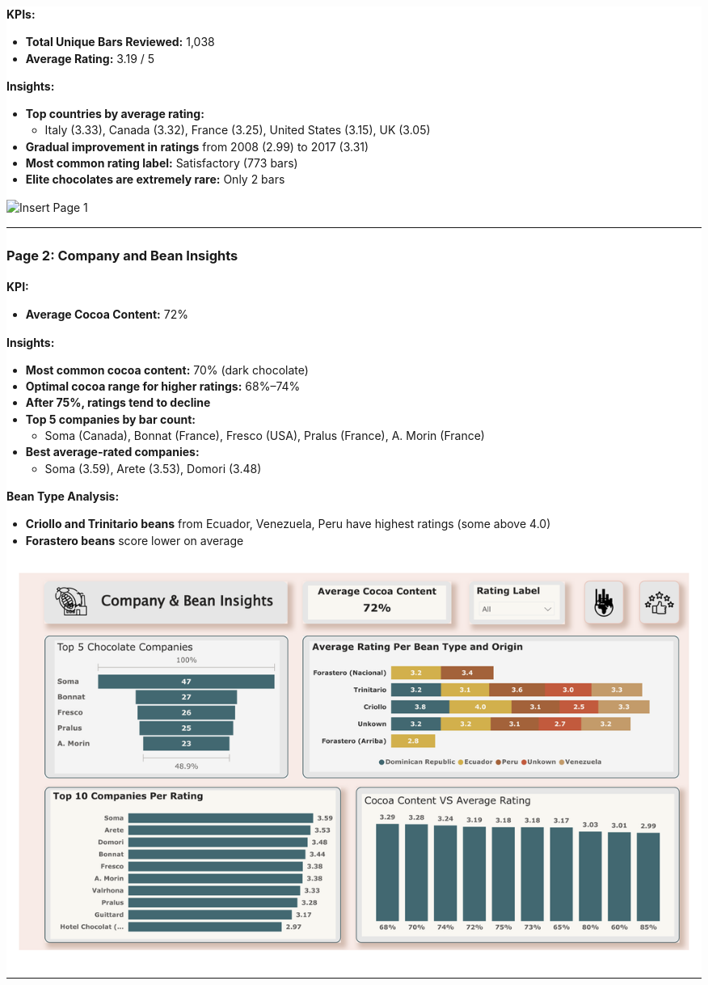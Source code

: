 **KPIs:**
- **Total Unique Bars Reviewed:** 1,038
- **Average Rating:** 3.19 / 5

**Insights:**
- **Top countries by average rating:**  
    - Italy (3.33), Canada (3.32), France (3.25), United States (3.15), UK (3.05)
- **Gradual improvement in ratings** from 2008 (2.99) to 2017 (3.31)
- **Most common rating label:** Satisfactory (773 bars)
- **Elite chocolates are extremely rare:** Only 2 bars

![Insert Page 1](https://github.com/dougieboat/Chocolate-Bar-Ratings-Report/blob/319db61e17f5a0365ff03afc92affdecd573a0e2/images/page-1.png)

---

### Page 2: Company and Bean Insights

**KPI:**
- **Average Cocoa Content:** 72%

**Insights:**
- **Most common cocoa content:** 70% (dark chocolate)
- **Optimal cocoa range for higher ratings:** 68%–74%
- **After 75%, ratings tend to decline**
- **Top 5 companies by bar count:**  
    - Soma (Canada), Bonnat (France), Fresco (USA), Pralus (France), A. Morin (France)
- **Best average-rated companies:**  
    - Soma (3.59), Arete (3.53), Domori (3.48)

**Bean Type Analysis:**
- **Criollo and Trinitario beans** from Ecuador, Venezuela, Peru have highest ratings (some above 4.0)
- **Forastero beans** score lower on average

![Insert Page 2](https://github.com/dougieboat/Chocolate-Bar-Ratings-Report/blob/319db61e17f5a0365ff03afc92affdecd573a0e2/images/page-2.png)

---